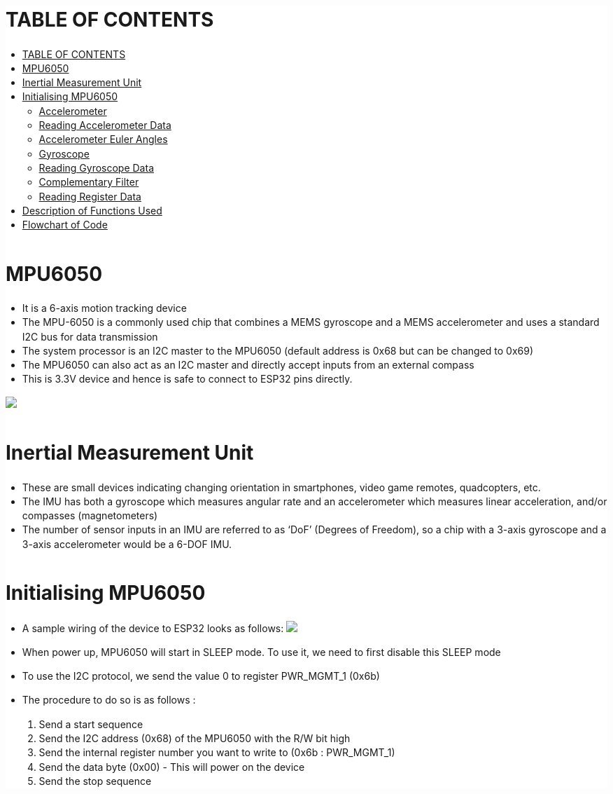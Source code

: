 # TABLE OF CONTENTS
- [TABLE OF CONTENTS](#table-of-contents)
- [MPU6050](#mpu6050)
- [Inertial Measurement Unit](#inertial-measurement-unit)
- [Initialising MPU6050](#initialising-mpu6050)
  - [Accelerometer](#accelerometer)
  - [Reading Accelerometer Data](#reading-accelerometer-data)
  - [Accelerometer Euler Angles](#accelerometer-euler-angles)
  - [Gyroscope](#gyroscope)
  - [Reading Gyroscope Data](#reading-gyroscope-data)
  - [Complementary Filter](#complementary-filter)
  - [Reading Register Data](#reading-register-data)
- [Description of Functions Used](#description-of-functions-used)
- [Flowchart of Code](#flowchart-of-code)



# MPU6050

* It is a 6-axis motion tracking device
* The MPU-6050 is a commonly used chip that combines a MEMS gyroscope and a MEMS accelerometer and uses a standard I2C bus for data transmission
* The system processor is an I2C master to the MPU6050 (default address is 0x68 but can be changed to 0x69)
* The MPU6050 can also act as an I2C master and directly accept inputs from an external compass
* This is 3.3V device and hence is safe to connect to ESP32 pins directly.


![](https://lh5.googleusercontent.com/zS7Xrh9qRU7qUwhcF6BoJwzG7Pex7cvjD3yFqS_rJA35Nuj-rDkpS9uEt6EjqmGwzEEe3k-jNw2ENILxgxKWGLO5hW6j1er4oaKXk-ciVyrCC4GvzMDzwR9l0u5CrtsNRpAI7LRqf7U)



# Inertial Measurement Unit

* These are small devices indicating changing orientation in smartphones, video game remotes, quadcopters, etc.
* The IMU has both a gyroscope which measures angular rate and an accelerometer which measures linear acceleration, and/or compasses (magnetometers)
* The number of sensor inputs in an IMU are referred to as ‘DoF’ (Degrees of Freedom), so a chip with a 3-axis gyroscope and a 3-axis accelerometer would be a 6-DOF IMU.

# Initialising MPU6050

* A sample wiring of the device to ESP32 looks as follows:
![](https://lh5.googleusercontent.com/OiTQl8mZl41Dwa_Nb6PD6yzMigvv6xV7KnY7bfW56dBSoYuK8shYet7VMev0rVWcFWhirvUIenbFn_B6jc_nmTulH4-3vInHrOZX3sW4f2lBvel_HcthTW_O89FAGwankOtBBJ8aLhY)

* When power up, MPU6050 will start in SLEEP mode. To use it, we need to first disable this SLEEP mode 
* To use the I2C protocol, we send the value 0 to register PWR_MGMT_1 (0x6b)
* The procedure to do so is as follows :
   1. Send a start sequence
   2. Send the I2C address (0x68) of the MPU6050 with the R/W bit high
   3. Send the internal register number you want to write to (0x6b : PWR_MGMT_1)
   4. Send the data byte (0x00) - This will power on the device
   5. Send the stop sequence
